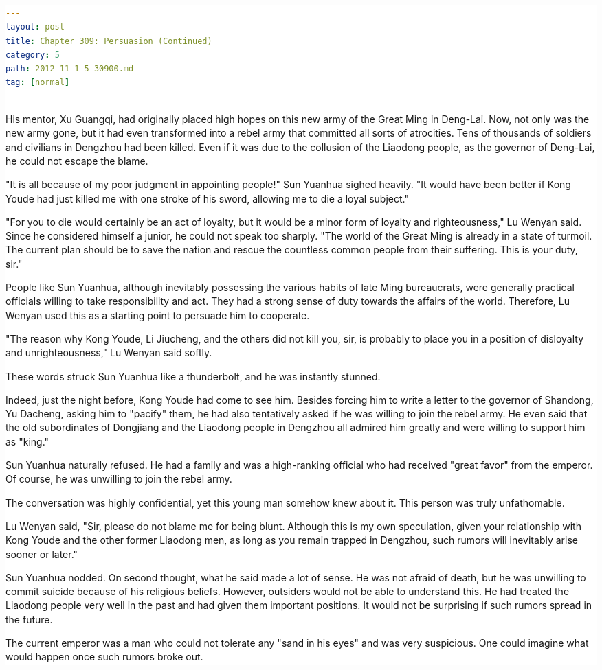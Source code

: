 ```yaml
---
layout: post
title: Chapter 309: Persuasion (Continued)
category: 5
path: 2012-11-1-5-30900.md
tag: [normal]
---
```


His mentor, Xu Guangqi, had originally placed high hopes on this new army of the Great Ming in Deng-Lai. Now, not only was the new army gone, but it had even transformed into a rebel army that committed all sorts of atrocities. Tens of thousands of soldiers and civilians in Dengzhou had been killed. Even if it was due to the collusion of the Liaodong people, as the governor of Deng-Lai, he could not escape the blame.

"It is all because of my poor judgment in appointing people!" Sun Yuanhua sighed heavily. "It would have been better if Kong Youde had just killed me with one stroke of his sword, allowing me to die a loyal subject."

"For you to die would certainly be an act of loyalty, but it would be a minor form of loyalty and righteousness," Lu Wenyan said. Since he considered himself a junior, he could not speak too sharply. "The world of the Great Ming is already in a state of turmoil. The current plan should be to save the nation and rescue the countless common people from their suffering. This is your duty, sir."

People like Sun Yuanhua, although inevitably possessing the various habits of late Ming bureaucrats, were generally practical officials willing to take responsibility and act. They had a strong sense of duty towards the affairs of the world. Therefore, Lu Wenyan used this as a starting point to persuade him to cooperate.

"The reason why Kong Youde, Li Jiucheng, and the others did not kill you, sir, is probably to place you in a position of disloyalty and unrighteousness," Lu Wenyan said softly.

These words struck Sun Yuanhua like a thunderbolt, and he was instantly stunned.

Indeed, just the night before, Kong Youde had come to see him. Besides forcing him to write a letter to the governor of Shandong, Yu Dacheng, asking him to "pacify" them, he had also tentatively asked if he was willing to join the rebel army. He even said that the old subordinates of Dongjiang and the Liaodong people in Dengzhou all admired him greatly and were willing to support him as "king."

Sun Yuanhua naturally refused. He had a family and was a high-ranking official who had received "great favor" from the emperor. Of course, he was unwilling to join the rebel army.

The conversation was highly confidential, yet this young man somehow knew about it. This person was truly unfathomable.

Lu Wenyan said, "Sir, please do not blame me for being blunt. Although this is my own speculation, given your relationship with Kong Youde and the other former Liaodong men, as long as you remain trapped in Dengzhou, such rumors will inevitably arise sooner or later."

Sun Yuanhua nodded. On second thought, what he said made a lot of sense. He was not afraid of death, but he was unwilling to commit suicide because of his religious beliefs. However, outsiders would not be able to understand this. He had treated the Liaodong people very well in the past and had given them important positions. It would not be surprising if such rumors spread in the future.

The current emperor was a man who could not tolerate any "sand in his eyes" and was very suspicious. One could imagine what would happen once such rumors broke out.
